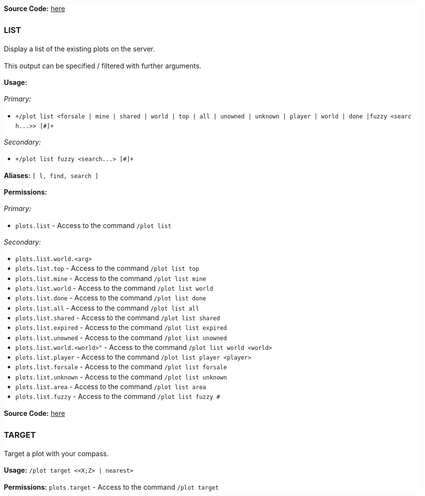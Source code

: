 **Source Code:** [here](https://github.com/IntellectualSites/PlotSquared/blob/main/Core/src/main/java/com/plotsquared/core/command/Info.java)

### LIST

Display a list of the existing plots on the server.

This output can be specified / filtered with further arguments.

**Usage:**

_Primary:_

* `+/plot list <forsale | mine | shared | world | top | all | unowned | unknown | player | world | done |fuzzy <search...>> [#]+`

_Secondary:_

* `+/plot list fuzzy <search...> [#]+`

**Aliases:**
`[ l, find, search ]`

**Permissions:**

_Primary:_

* `plots.list` - Access to the command `/plot list`

_Secondary:_

* `plots.list.world.<arg>`
* `plots.list.top` - Access to the command `/plot list top`
* `plots.list.mine` - Access to the command `/plot list mine`
* `plots.list.world` - Access to the command `/plot list world`
* `plots.list.done` - Access to the command `/plot list done`
* `plots.list.all` - Access to the command `/plot list all`
* `plots.list.shared` - Access to the command `/plot list shared`
* `plots.list.expired` - Access to the command `/plot list expired`
* `plots.list.unowned` - Access to the command `/plot list unowned`
* `plots.list.world.<world>"` - Access to the command `/plot list world <world>`
* `plots.list.player` - Access to the command `/plot list player <player>`
* `plots.list.forsale` - Access to the command `/plot list forsale`
* `plots.list.unknown` - Access to the command `/plot list unknown`
* `plots.list.area` - Access to the command `/plot list area`
* `plots.list.fuzzy` - Access to the command `/plot list fuzzy #`

**Source Code:** [here](https://github.com/IntellectualSites/PlotSquared/blob/main/Core/src/main/java/com/plotsquared/core/command/ListCmd.java)

### TARGET

Target a plot with your compass.

**Usage:**
`/plot target <<X;Z> | nearest>`

**Permissions:**
`plots.target` - Access to the command `/plot target`
